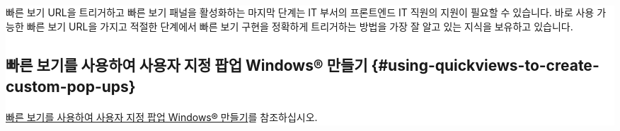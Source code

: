 빠른 보기 URL을 트리거하고 빠른 보기 패널을 활성화하는 마지막 단계는 IT 부서의 프론트엔드 IT 직원의 지원이 필요할 수 있습니다. 바로 사용 가능한 빠른 보기 URL을 가지고 적절한 단계에서 빠른 보기 구현을 정확하게 트리거하는 방법을 가장 잘 알고 있는 지식을 보유하고 있습니다.

## 빠른 보기를 사용하여 사용자 지정 팝업 Windows® 만들기 {#using-quickviews-to-create-custom-pop-ups}

[빠른 보기를 사용하여 사용자 지정 팝업 Windows® 만들기](/help/assets/dynamic-media/custom-pop-ups.md)를 참조하십시오.
